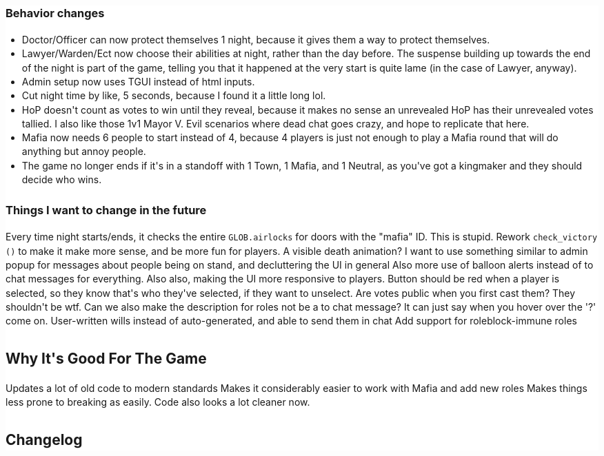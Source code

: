 ### Behavior changes

- Doctor/Officer can now protect themselves 1 night, because it gives
them a way to protect themselves.
- Lawyer/Warden/Ect now choose their abilities at night, rather than the
day before. The suspense building up towards the end of the night is
part of the game, telling you that it happened at the very start is
quite lame (in the case of Lawyer, anyway).
- Admin setup now uses TGUI instead of html inputs.
- Cut night time by like, 5 seconds, because I found it a little long
lol.
- HoP doesn't count as votes to win until they reveal, because it makes
no sense an unrevealed HoP has their unrevealed votes tallied. I also
like those 1v1 Mayor V. Evil scenarios where dead chat goes crazy, and
hope to replicate that here.
- Mafia now needs 6 people to start instead of 4, because 4 players is
just not enough to play a Mafia round that will do anything but annoy
people.
- The game no longer ends if it's in a standoff with 1 Town, 1 Mafia,
and 1 Neutral, as you've got a kingmaker and they should decide who
wins.

### Things I want to change in the future
Every time night starts/ends, it checks the entire ``GLOB.airlocks`` for
doors with the "mafia" ID. This is stupid.
Rework ``check_victory()`` to make it make more sense, and be more fun
for players.
A visible death animation?
I want to use something similar to admin popup for messages about people
being on stand, and decluttering the UI in general
Also more use of balloon alerts instead of to chat messages for
everything.
Also also, making the UI more responsive to players. Button should be
red when a player is selected, so they know that's who they've selected,
if they want to unselect.
Are votes public when you first cast them? They shouldn't be wtf.
Can we also make the description for roles not be a to chat message? It
can just say when you hover over the '?' come on.
User-written wills instead of auto-generated, and able to send them in
chat
Add support for roleblock-immune roles

## Why It's Good For The Game

Updates a lot of old code to modern standards
Makes it considerably easier to work with Mafia and add new roles
Makes things less prone to breaking as easily.
Code also looks a lot cleaner now.

## Changelog
